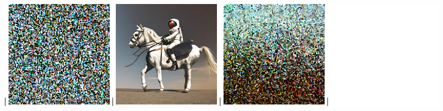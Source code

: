 | <img src="src/examples/C/imgs/latents3.png" width="200"/>  |  <img src="src/examples/C/imgs/original3.png" width="200"/> | <img src="src/examples/C/imgs/signal_leak3.png" width="200"/>  |